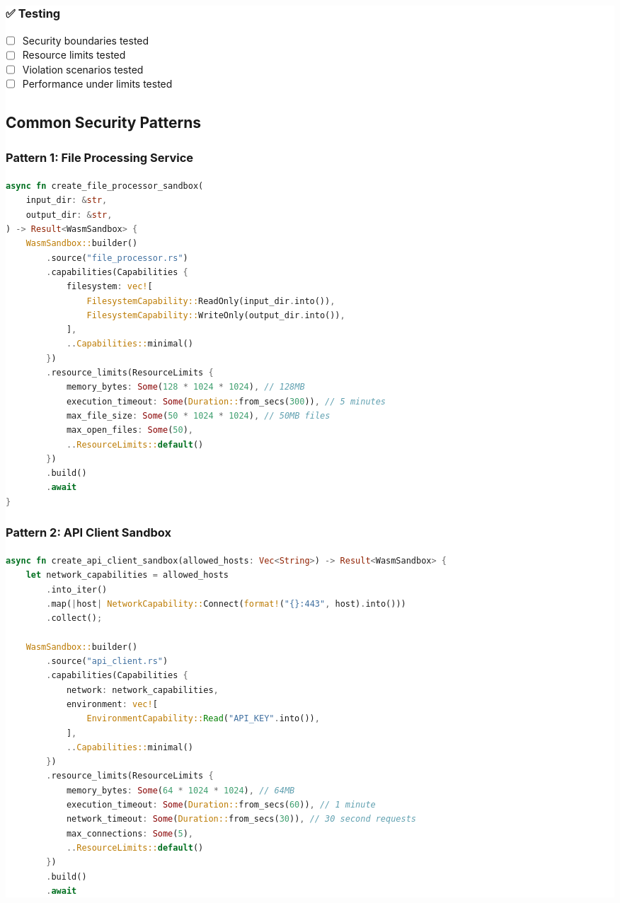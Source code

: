 ### ✅ Testing

- [ ] Security boundaries tested
- [ ] Resource limits tested
- [ ] Violation scenarios tested
- [ ] Performance under limits tested

## Common Security Patterns

### Pattern 1: File Processing Service

```rust
async fn create_file_processor_sandbox(
    input_dir: &str,
    output_dir: &str,
) -> Result<WasmSandbox> {
    WasmSandbox::builder()
        .source("file_processor.rs")
        .capabilities(Capabilities {
            filesystem: vec![
                FilesystemCapability::ReadOnly(input_dir.into()),
                FilesystemCapability::WriteOnly(output_dir.into()),
            ],
            ..Capabilities::minimal()
        })
        .resource_limits(ResourceLimits {
            memory_bytes: Some(128 * 1024 * 1024), // 128MB
            execution_timeout: Some(Duration::from_secs(300)), // 5 minutes
            max_file_size: Some(50 * 1024 * 1024), // 50MB files
            max_open_files: Some(50),
            ..ResourceLimits::default()
        })
        .build()
        .await
}
```

### Pattern 2: API Client Sandbox

```rust
async fn create_api_client_sandbox(allowed_hosts: Vec<String>) -> Result<WasmSandbox> {
    let network_capabilities = allowed_hosts
        .into_iter()
        .map(|host| NetworkCapability::Connect(format!("{}:443", host).into()))
        .collect();

    WasmSandbox::builder()
        .source("api_client.rs")
        .capabilities(Capabilities {
            network: network_capabilities,
            environment: vec![
                EnvironmentCapability::Read("API_KEY".into()),
            ],
            ..Capabilities::minimal()
        })
        .resource_limits(ResourceLimits {
            memory_bytes: Some(64 * 1024 * 1024), // 64MB
            execution_timeout: Some(Duration::from_secs(60)), // 1 minute
            network_timeout: Some(Duration::from_secs(30)), // 30 second requests
            max_connections: Some(5),
            ..ResourceLimits::default()
        })
        .build()
        .await
```